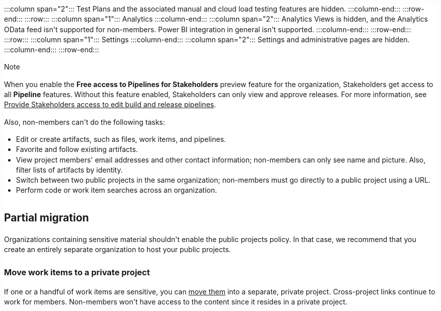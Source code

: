    :::column span="2":::
      Test Plans and the associated manual and cloud load testing features are hidden.
   :::column-end:::
:::row-end:::
:::row:::
   :::column span="1":::
      Analytics
   :::column-end:::
   :::column span="2":::
      Analytics Views is hidden, and the Analytics OData feed isn't supported for non-members. Power BI integration in general isn't supported.
   :::column-end:::
:::row-end:::
:::row:::
   :::column span="1":::
      Settings
   :::column-end:::
   :::column span="2":::
      Settings and administrative pages are hidden.
   :::column-end:::
:::row-end:::

> [!NOTE]
> When you enable the **Free access to Pipelines for Stakeholders** preview feature for the organization, Stakeholders get access to all **Pipeline** features. Without this feature enabled, Stakeholders can only view and approve releases. For more information, see [Provide Stakeholders access to edit build and release pipelines](../security/provide-stakeholder-pipeline-access.md).

Also, non-members can't do the following tasks:

* Edit or create artifacts, such as files, work items, and pipelines.
* Favorite and follow existing artifacts.
* View project members' email addresses and other contact information; non-members can only see name and picture. Also, filter lists of artifacts by identity.
* Switch between two public projects in the same organization; non-members must go directly to a public project using a URL.
* Perform code or work item searches across an organization.

## Partial migration

Organizations containing sensitive material shouldn't enable the public projects policy.
In that case, we recommend that you create an entirely separate organization to host your public projects.

<a id="move-work-items" />

### Move work items to a private project

If one or a handful of work items are sensitive, you can [move them](../../boards/backlogs/move-change-type.md#move) into a separate, private project.
Cross-project links continue to work for members.
Non-members won't have access to the content since it resides in a private project.
